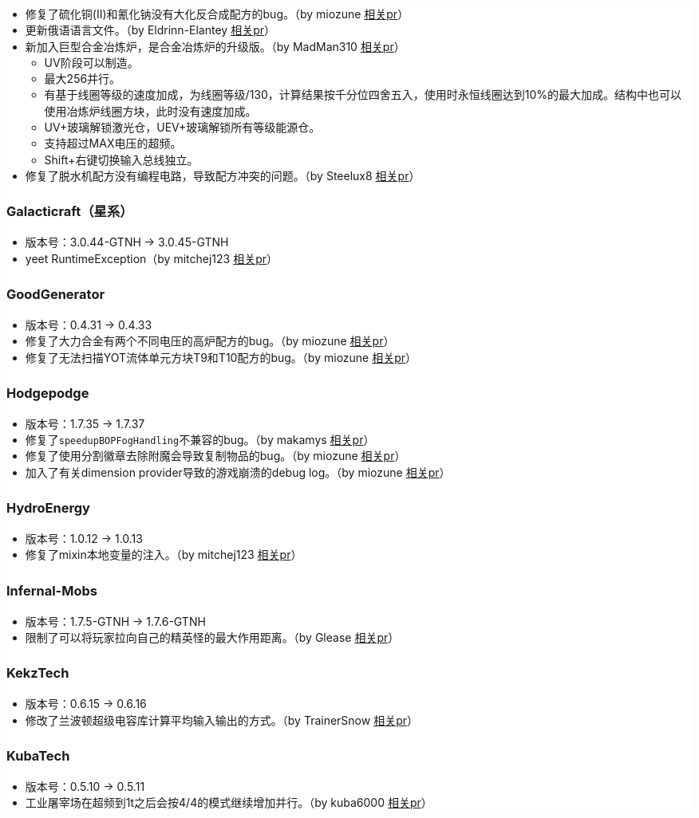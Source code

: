 * 修复了硫化铜\(II\)和氰化钠没有大化反合成配方的bug。（by miozune [相关pr](https://github.com/GTNewHorizons/GTplusplus/pull/392)）
* 更新俄语语言文件。（by Eldrinn-Elantey [相关pr](https://github.com/GTNewHorizons/GTplusplus/pull/390)）
* 新加入巨型合金冶炼炉，是合金冶炼炉的升级版。（by MadMan310 [相关pr](https://github.com/GTNewHorizons/GTplusplus/pull/394)）
  * UV阶段可以制造。
  * 最大256并行。
  * 有基于线圈等级的速度加成，为线圈等级/130，计算结果按千分位四舍五入，使用时永恒线圈达到10%的最大加成。结构中也可以使用冶炼炉线圈方块，此时没有速度加成。
  * UV+玻璃解锁激光仓，UEV+玻璃解锁所有等级能源仓。
  * 支持超过MAX电压的超频。
  * Shift+右键切换输入总线独立。
* 修复了脱水机配方没有编程电路，导致配方冲突的问题。（by Steelux8 [相关pr](https://github.com/GTNewHorizons/GTplusplus/pull/393)）

### Galacticraft（星系）
* 版本号：3.0.44-GTNH → 3.0.45-GTNH
* yeet RuntimeException（by mitchej123 [相关pr](https://github.com/GTNewHorizons/Galacticraft/pull/54)）

### GoodGenerator
* 版本号：0.4.31 → 0.4.33
* 修复了大力合金有两个不同电压的高炉配方的bug。（by miozune [相关pr](https://github.com/GTNewHorizons/GoodGenerator/pull/88)）
* 修复了无法扫描YOT流体单元方块T9和T10配方的bug。（by miozune [相关pr](https://github.com/GTNewHorizons/GoodGenerator/pull/89)）

### Hodgepodge
* 版本号：1.7.35 → 1.7.37
* 修复了`speedupBOPFogHandling`不兼容的bug。（by makamys [相关pr](https://github.com/GTNewHorizons/Hodgepodge/pull/129)）
* 修复了使用分割徽章去除附魔会导致复制物品的bug。（by miozune [相关pr](https://github.com/GTNewHorizons/Hodgepodge/pull/131)）
* 加入了有关dimension provider导致的游戏崩溃的debug log。（by miozune [相关pr](https://github.com/GTNewHorizons/Hodgepodge/pull/132)）

### HydroEnergy
* 版本号：1.0.12 → 1.0.13
* 修复了mixin本地变量的注入。（by mitchej123 [相关pr](https://github.com/GTNewHorizons/HydroEnergy/pull/17)）

### Infernal-Mobs
* 版本号：1.7.5-GTNH → 1.7.6-GTNH
* 限制了可以将玩家拉向自己的精英怪的最大作用距离。（by Glease [相关pr](https://github.com/GTNewHorizons/Infernal-Mobs/pull/11)）

### KekzTech
* 版本号：0.6.15 → 0.6.16
* 修改了兰波顿超级电容库计算平均输入输出的方式。（by TrainerSnow [相关pr](https://github.com/GTNewHorizons/KekzTech/pull/43)）

### KubaTech
* 版本号：0.5.10 → 0.5.11
* 工业屠宰场在超频到1t之后会按4/4的模式继续增加并行。（by kuba6000 [相关pr](https://github.com/GTNewHorizons/KubaTech/pull/25)）
